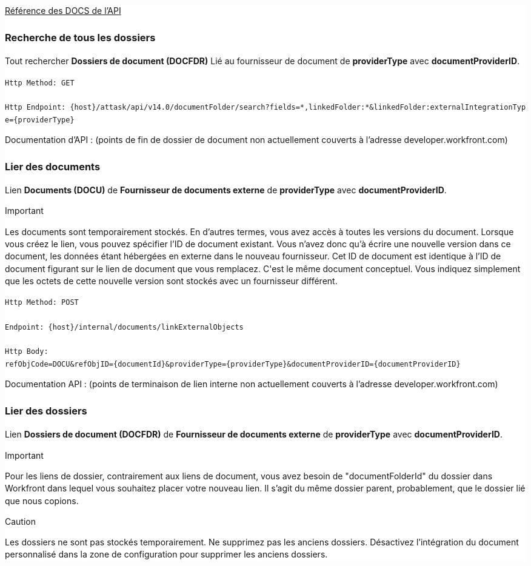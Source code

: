 [Référence des DOCS de l’API](https://developer.workfront.com/documents.html#get-/docu/search)

### Recherche de tous les dossiers

Tout rechercher **Dossiers de document (DOCFDR)** Lié au fournisseur de document de **providerType** avec **documentProviderID**.

```
Http Method: GET
 
Http Endpoint: {host}/attask/api/v14.0/documentFolder/search?fields=*,linkedFolder:*&linkedFolder:externalIntegrationType={providerType}
```

Documentation d’API : (points de fin de dossier de document non actuellement couverts à l’adresse developer.workfront.com)

### Lier des documents

Lien **Documents (DOCU)** de **Fournisseur de documents externe** de **providerType** avec **documentProviderID**.

>[!IMPORTANT]
>
>Les documents sont temporairement stockés. En d’autres termes, vous avez accès à toutes les versions du document. Lorsque vous créez le lien, vous pouvez spécifier l’ID de document existant. Vous n’avez donc qu’à écrire une nouvelle version dans ce document, les données étant hébergées en externe dans le nouveau fournisseur. Cet ID de document est identique à l’ID de document figurant sur le lien de document que vous remplacez. C&#39;est le même document conceptuel. Vous indiquez simplement que les octets de cette nouvelle version sont stockés avec un fournisseur différent.

```
Http Method: POST
 
Endpoint: {host}/internal/documents/linkExternalObjects
 
Http Body:
refObjCode=DOCU&refObjID={documentId}&providerType={providerType}&documentProviderID={documentProviderID}
```

Documentation API : (points de terminaison de lien interne non actuellement couverts à l’adresse developer.workfront.com)

### Lier des dossiers

Lien **Dossiers de document (DOCFDR)** de **Fournisseur de documents externe** de **providerType** avec **documentProviderID**.

>[!IMPORTANT]
>
>Pour les liens de dossier, contrairement aux liens de document, vous avez besoin de &quot;documentFolderId&quot; du dossier dans Workfront dans lequel vous souhaitez placer votre nouveau lien. Il s’agit du même dossier parent, probablement, que le dossier lié que nous copions.

>[!CAUTION]
>
>Les dossiers ne sont pas stockés temporairement. Ne supprimez pas les anciens dossiers. Désactivez l’intégration du document personnalisé dans la zone de configuration pour supprimer les anciens dossiers.
